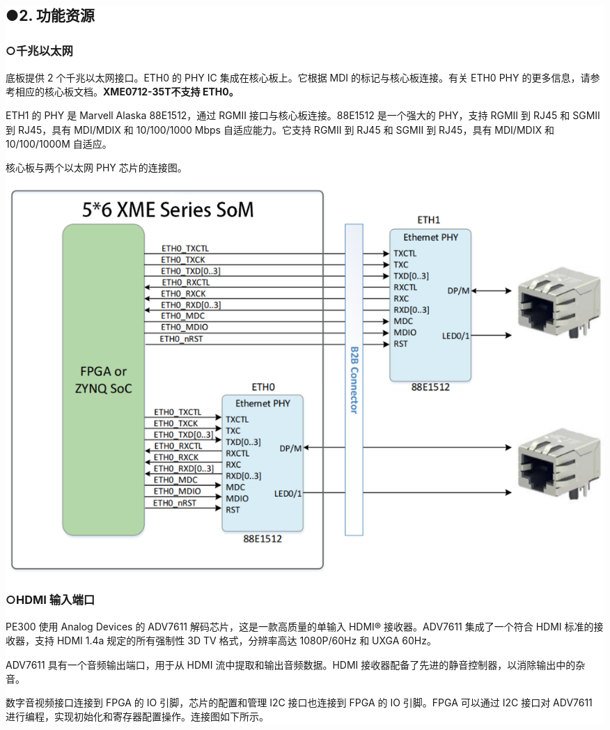   ## ●2. 功能资源
  
  ### ○千兆以太网
  
  底板提供 2 个千兆以太网接口。ETH0 的 PHY IC 集成在核心板上。它根据 MDI 的标记与核心板连接。有关 ETH0 PHY 的更多信息，请参考相应的核心板文档。**XME0712-35T不支持 ETH0。**
  
  ETH1 的 PHY 是 Marvell Alaska 88E1512，通过 RGMII 接口与核心板连接。88E1512 是一个强大的 PHY，支持 RGMII 到 RJ45 和 SGMII 到 RJ45，具有 MDI/MDIX 和 10/100/1000 Mbps 自适应能力。它支持 RGMII 到 RJ45 和 SGMII 到 RJ45，具有 MDI/MDIX 和 10/100/1000M 自适应。
  
  核心板与两个以太网 PHY 芯片的连接图。
  
  ![](./PE300-Reference_Manual.assets/ETH-1735629988029-12.png)
  
  ### ○HDMI 输入端口
  
  PE300 使用 Analog Devices 的 ADV7611 解码芯片，这是一款高质量的单输入 HDMI® 接收器。ADV7611 集成了一个符合 HDMI 标准的接收器，支持 HDMI 1.4a 规定的所有强制性 3D TV 格式，分辨率高达 1080P/60Hz 和 UXGA 60Hz。
  
  ADV7611 具有一个音频输出端口，用于从 HDMI 流中提取和输出音频数据。HDMI 接收器配备了先进的静音控制器，以消除输出中的杂音。
  
  数字音视频接口连接到 FPGA 的 IO 引脚，芯片的配置和管理 I2C 接口也连接到 FPGA 的 IO 引脚。FPGA 可以通过 I2C 接口对 ADV7611 进行编程，实现初始化和寄存器配置操作。连接图如下所示。
  